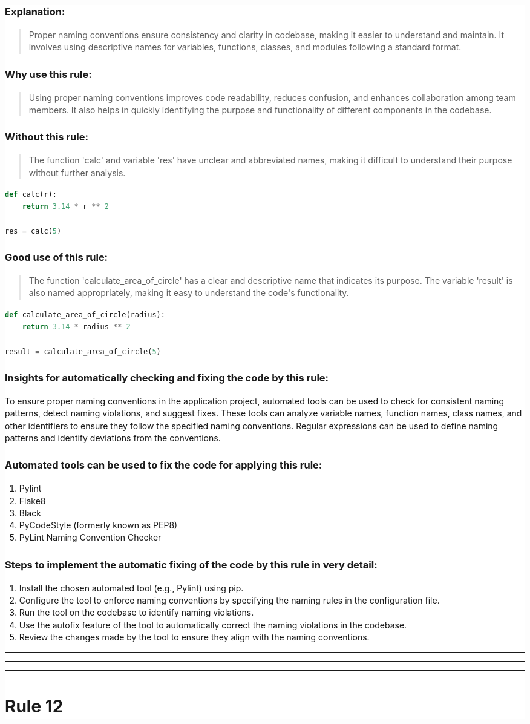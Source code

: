 ### Explanation:
>Proper naming conventions ensure consistency and clarity in codebase, making it easier to understand and maintain. It involves using descriptive names for variables, functions, classes, and modules following a standard format.

### Why use this rule:
>Using proper naming conventions improves code readability, reduces confusion, and enhances collaboration among team members. It also helps in quickly identifying the purpose and functionality of different components in the codebase.

### Without this rule:
>The function 'calc' and variable 'res' have unclear and abbreviated names, making it difficult to understand their purpose without further analysis.
```python
def calc(r):
    return 3.14 * r ** 2

res = calc(5)
```
### Good use of this rule:
>The function 'calculate_area_of_circle' has a clear and descriptive name that indicates its purpose. The variable 'result' is also named appropriately, making it easy to understand the code's functionality.
```python
def calculate_area_of_circle(radius):
    return 3.14 * radius ** 2

result = calculate_area_of_circle(5)
```
### Insights for automatically checking and fixing the code by this rule:
To ensure proper naming conventions in the application project, automated tools can be used to check for consistent naming patterns, detect naming violations, and suggest fixes. These tools can analyze variable names, function names, class names, and other identifiers to ensure they follow the specified naming conventions. Regular expressions can be used to define naming patterns and identify deviations from the conventions.
### Automated tools can be used to fix the code for applying this rule:
1. Pylint
2. Flake8
3. Black
4. PyCodeStyle (formerly known as PEP8)
5. PyLint Naming Convention Checker
### Steps to implement the automatic fixing of the code by this rule in very detail:
1. Install the chosen automated tool (e.g., Pylint) using pip.
2. Configure the tool to enforce naming conventions by specifying the naming rules in the configuration file.
3. Run the tool on the codebase to identify naming violations.
4. Use the autofix feature of the tool to automatically correct the naming violations in the codebase.
5. Review the changes made by the tool to ensure they align with the naming conventions.
 --- 
 --- 
---
# Rule 12
